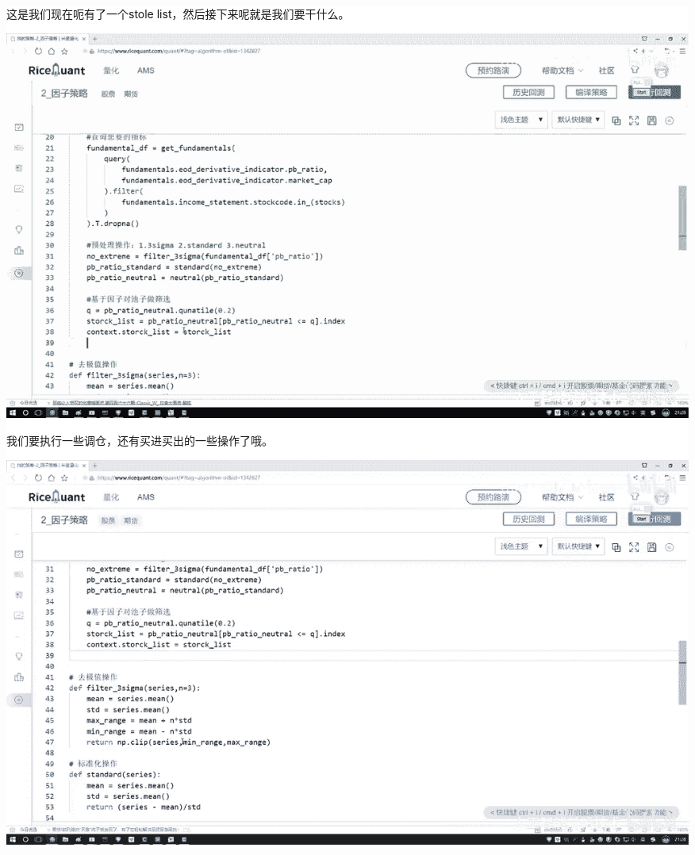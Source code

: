 这是我们现在呃有了一个stole list，然后接下来呢就是我们要干什么。

![](img/2e376ae5c60ca7b22822e54a2ad6ef51_104.png)

我们要执行一些调仓，还有买进买出的一些操作了哦。

![](img/2e376ae5c60ca7b22822e54a2ad6ef51_106.png)

